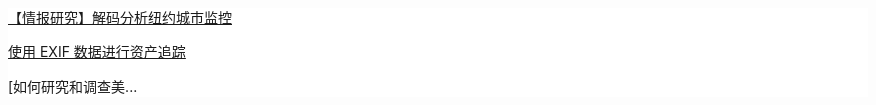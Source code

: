 [【情报研究】解码分析纽约城市监控](https://mp.weixin.qq.com/s?__biz=MzA3Mjc1MTkwOA==&mid=2650521621&idx=1&sn=ad943a72bb751c145a194e8f8d7a5883&chksm=8716ee5eb061674837d3d68affd3ff7b804768191d15539b6e004f497347e3e768734f5fd9ee&scene=21#wechat_redirect)

[使用 EXIF 数据进行资产追踪](https://mp.weixin.qq.com/s?__biz=MzA3Mjc1MTkwOA==&mid=2650520838&idx=1&sn=fd1c897f7a68dc8f7492d9986917c53f&chksm=8716934db0611a5b7862a31f80697401fb5ae8222e4651e2a8f68e50e7bc31e58fbe07b433f1&scene=21#wechat_redirect)

[如何研究和调查美...